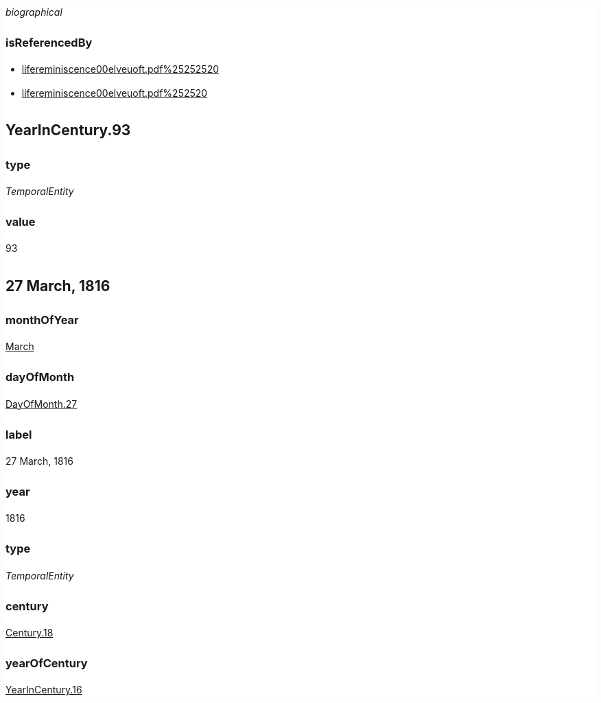 *biographical*

### isReferencedBy

 - [lifereminiscence00elveuoft.pdf%25252520](#lifereminiscence00elveuoft.pdf%25252520)

 - [lifereminiscence00elveuoft.pdf%252520](#lifereminiscence00elveuoft.pdf%252520)

## YearInCentury.93

### type


*TemporalEntity*

### value


93

## 27 March, 1816

### monthOfYear


[March](#March)

### dayOfMonth


[DayOfMonth.27](#DayOfMonth.27)

### label


27 March, 1816

### year


1816

### type


*TemporalEntity*

### century


[Century.18](#Century.18)

### yearOfCentury


[YearInCentury.16](#YearInCentury.16)
